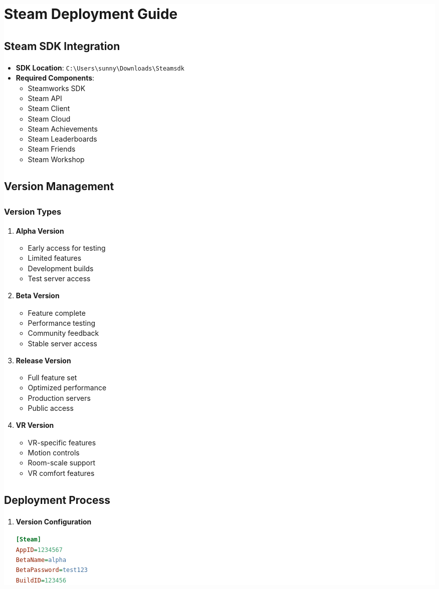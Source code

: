 # Steam Deployment Guide

## Steam SDK Integration
- **SDK Location**: `C:\Users\sunny\Downloads\Steamsdk`
- **Required Components**:
  - Steamworks SDK
  - Steam API
  - Steam Client
  - Steam Cloud
  - Steam Achievements
  - Steam Leaderboards
  - Steam Friends
  - Steam Workshop

## Version Management
### Version Types
1. **Alpha Version**
   - Early access for testing
   - Limited features
   - Development builds
   - Test server access

2. **Beta Version**
   - Feature complete
   - Performance testing
   - Community feedback
   - Stable server access

3. **Release Version**
   - Full feature set
   - Optimized performance
   - Production servers
   - Public access

4. **VR Version**
   - VR-specific features
   - Motion controls
   - Room-scale support
   - VR comfort features

## Deployment Process
1. **Version Configuration**
   ```ini
   [Steam]
   AppID=1234567
   BetaName=alpha
   BetaPassword=test123
   BuildID=123456
   ```

